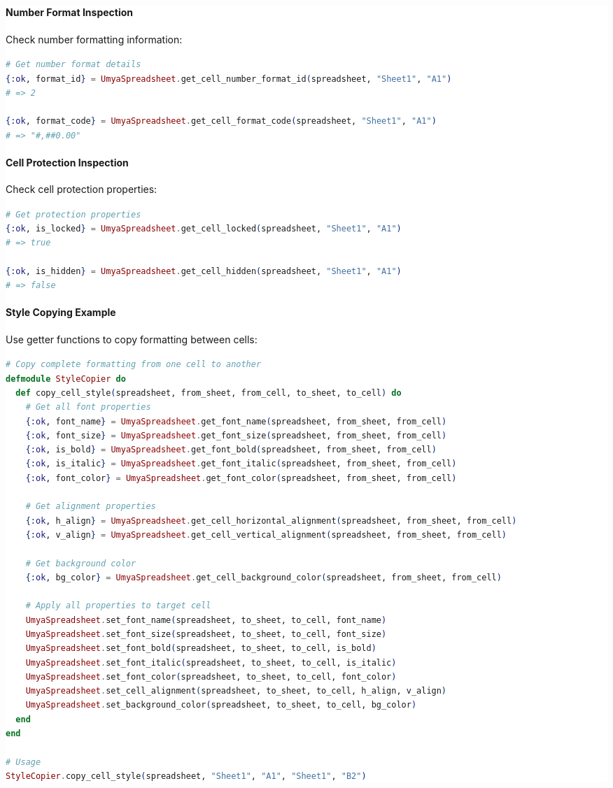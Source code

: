 #### Number Format Inspection

Check number formatting information:

```elixir
# Get number format details
{:ok, format_id} = UmyaSpreadsheet.get_cell_number_format_id(spreadsheet, "Sheet1", "A1")
# => 2

{:ok, format_code} = UmyaSpreadsheet.get_cell_format_code(spreadsheet, "Sheet1", "A1")
# => "#,##0.00"
```

#### Cell Protection Inspection

Check cell protection properties:

```elixir
# Get protection properties
{:ok, is_locked} = UmyaSpreadsheet.get_cell_locked(spreadsheet, "Sheet1", "A1")
# => true

{:ok, is_hidden} = UmyaSpreadsheet.get_cell_hidden(spreadsheet, "Sheet1", "A1")
# => false
```

#### Style Copying Example

Use getter functions to copy formatting between cells:

```elixir
# Copy complete formatting from one cell to another
defmodule StyleCopier do
  def copy_cell_style(spreadsheet, from_sheet, from_cell, to_sheet, to_cell) do
    # Get all font properties
    {:ok, font_name} = UmyaSpreadsheet.get_font_name(spreadsheet, from_sheet, from_cell)
    {:ok, font_size} = UmyaSpreadsheet.get_font_size(spreadsheet, from_sheet, from_cell)
    {:ok, is_bold} = UmyaSpreadsheet.get_font_bold(spreadsheet, from_sheet, from_cell)
    {:ok, is_italic} = UmyaSpreadsheet.get_font_italic(spreadsheet, from_sheet, from_cell)
    {:ok, font_color} = UmyaSpreadsheet.get_font_color(spreadsheet, from_sheet, from_cell)

    # Get alignment properties
    {:ok, h_align} = UmyaSpreadsheet.get_cell_horizontal_alignment(spreadsheet, from_sheet, from_cell)
    {:ok, v_align} = UmyaSpreadsheet.get_cell_vertical_alignment(spreadsheet, from_sheet, from_cell)

    # Get background color
    {:ok, bg_color} = UmyaSpreadsheet.get_cell_background_color(spreadsheet, from_sheet, from_cell)

    # Apply all properties to target cell
    UmyaSpreadsheet.set_font_name(spreadsheet, to_sheet, to_cell, font_name)
    UmyaSpreadsheet.set_font_size(spreadsheet, to_sheet, to_cell, font_size)
    UmyaSpreadsheet.set_font_bold(spreadsheet, to_sheet, to_cell, is_bold)
    UmyaSpreadsheet.set_font_italic(spreadsheet, to_sheet, to_cell, is_italic)
    UmyaSpreadsheet.set_font_color(spreadsheet, to_sheet, to_cell, font_color)
    UmyaSpreadsheet.set_cell_alignment(spreadsheet, to_sheet, to_cell, h_align, v_align)
    UmyaSpreadsheet.set_background_color(spreadsheet, to_sheet, to_cell, bg_color)
  end
end

# Usage
StyleCopier.copy_cell_style(spreadsheet, "Sheet1", "A1", "Sheet1", "B2")
```
